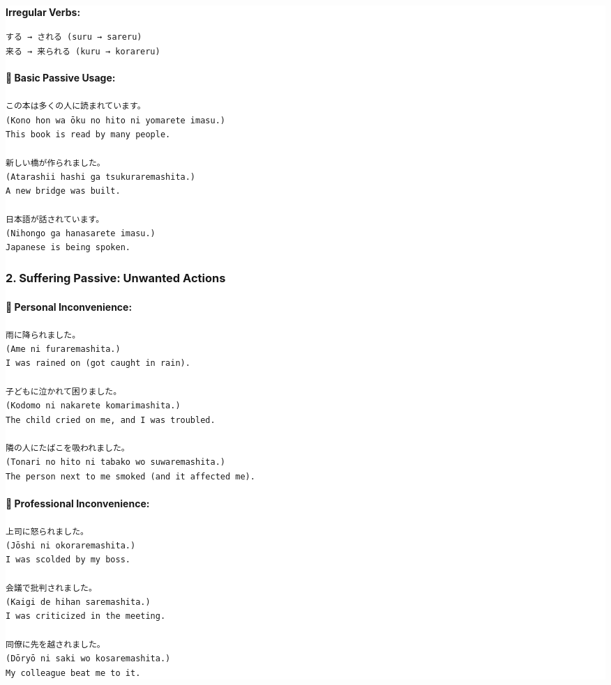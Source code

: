 **Irregular Verbs:**
```
する → される (suru → sareru)
来る → 来られる (kuru → korareru)
```

#### **🎯 Basic Passive Usage:**
```
この本は多くの人に読まれています。
(Kono hon wa ōku no hito ni yomarete imasu.)
This book is read by many people.

新しい橋が作られました。
(Atarashii hashi ga tsukuraremashita.)
A new bridge was built.

日本語が話されています。
(Nihongo ga hanasarete imasu.)
Japanese is being spoken.
```

### **2. Suffering Passive: Unwanted Actions**

#### **🌟 Personal Inconvenience:**
```
雨に降られました。
(Ame ni furaremashita.)
I was rained on (got caught in rain).

子どもに泣かれて困りました。
(Kodomo ni nakarete komarimashita.)
The child cried on me, and I was troubled.

隣の人にたばこを吸われました。
(Tonari no hito ni tabako wo suwaremashita.)
The person next to me smoked (and it affected me).
```

#### **🌟 Professional Inconvenience:**
```
上司に怒られました。
(Jōshi ni okoraremashita.)
I was scolded by my boss.

会議で批判されました。
(Kaigi de hihan saremashita.)
I was criticized in the meeting.

同僚に先を越されました。
(Dōryō ni saki wo kosaremashita.)
My colleague beat me to it.
```
